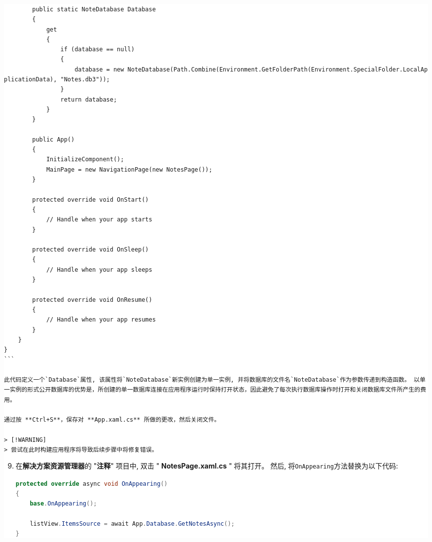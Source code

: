             public static NoteDatabase Database
            {
                get
                {
                    if (database == null)
                    {
                        database = new NoteDatabase(Path.Combine(Environment.GetFolderPath(Environment.SpecialFolder.LocalApplicationData), "Notes.db3"));
                    }
                    return database;
                }
            }

            public App()
            {
                InitializeComponent();
                MainPage = new NavigationPage(new NotesPage());
            }

            protected override void OnStart()
            {
                // Handle when your app starts
            }

            protected override void OnSleep()
            {
                // Handle when your app sleeps
            }

            protected override void OnResume()
            {
                // Handle when your app resumes
            }
        }
    }
    ```

    此代码定义一个`Database`属性, 该属性将`NoteDatabase`新实例创建为单一实例, 并将数据库的文件名`NoteDatabase`作为参数传递到构造函数。 以单一实例的形式公开数据库的优势是，所创建的单一数据库连接在应用程序运行时保持打开状态，因此避免了每次执行数据库操作时打开和关闭数据库文件所产生的费用。

    通过按 **Ctrl+S**，保存对 **App.xaml.cs** 所做的更改，然后关闭文件。

    > [!WARNING]
    > 尝试在此时构建应用程序将导致后续步骤中将修复错误。

9. 在**解决方案资源管理器**的 "**注释**" 项目中, 双击 " **NotesPage.xaml.cs** " 将其打开。 然后, 将`OnAppearing`方法替换为以下代码:

    ```csharp
    protected override async void OnAppearing()
    {
        base.OnAppearing();

        listView.ItemsSource = await App.Database.GetNotesAsync();
    }
    ```    
